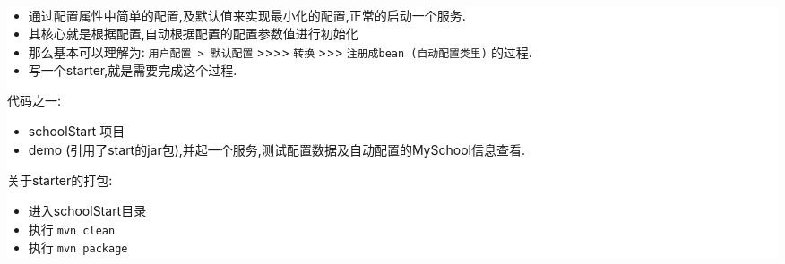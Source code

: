 - 通过配置属性中简单的配置,及默认值来实现最小化的配置,正常的启动一个服务.
- 其核心就是根据配置,自动根据配置的配置参数值进行初始化
- 那么基本可以理解为: `用户配置 > 默认配置` >>>> `转换` >>> `注册成bean (自动配置类里)` 的过程.
- 写一个starter,就是需要完成这个过程. 



代码之一: 

- schoolStart 项目
- demo (引用了start的jar包),并起一个服务,测试配置数据及自动配置的MySchool信息查看.



关于starter的打包:

- 进入schoolStart目录
- 执行 `mvn clean`
- 执行 `mvn package`


